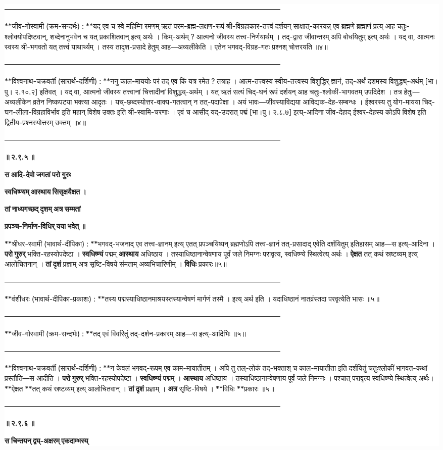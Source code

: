 ———————————————————————————————————————

**जीव-गोस्वामी (क्रम-सन्दर्भः) : **यद् एव च स्वे महिम्नि रमणम् ऋतं परम-ब्रह्म-लक्षण-रूपं श्री-विग्रहाकार-तत्त्वं दर्शयन् साक्षात्-कारयन्न् एव ब्रह्मणे ब्रह्माणं प्रत्य् आह चतुः-श्लोक्योपदिष्टवान्, शब्देनानुभवेन च यत् प्रकाशितवान् इत्य् अर्थः । किम्-अर्थम् ? आत्मनो जीवस्य तत्त्व-निर्णयार्थम् । तद्-द्वारा जीवान्तरम् अपि बोधयितुम् इत्य् अर्थः । यद् वा, आत्मनः स्वस्य श्री-भगवतो यत् तत्त्वं याथार्थ्यम् । तस्य तादृश-प्रसादे हेतुम् आह—अव्यलीकेति । एतेन भगवद्-विग्रह-गतः प्रश्नश् चोत्तरयति ॥४॥

———————————————————————————————————————

**विश्वनाथ-चक्रवर्ती (सारार्थ-दर्शिणी) : **ननु काल-माययोः परं तद् एव किं यत्र रमेत ? तत्राह । आत्म-तत्त्वस्य स्वीय-तत्त्वस्य विशुद्धिर् ज्ञानं, तद्-अर्थं दशमस्य विशुद्ध्य्-अर्थम् [भा।पु। २.१०.२] इतिवत् । यद् वा, आत्मनो जीवस्य तत्त्वानां चित्तादीनां विशुद्ध्य्-अर्थम् । यत् ऋतं सत्यं चिद्-घनं रूपं दर्शयन् आह चतुः-श्लोकी-भागवतम् उपदिदेश । तत्र हेतुः—अव्यलीकेन व्रतेन निष्कपटया भक्त्या आदृतः । यच्-छब्दस्योत्तर-वाक्य-गतत्वान् न तत्-पदापेक्षा । अयं भावः—जीवस्याविद्यया आविद्यक-देह-सम्बन्धः । ईश्वरस्य तु योग-मायया चिद्-घन-लीला-विग्रहाविर्भाव इति महान् विशेष उक्तः इति श्री-स्वामि-चरणाः । एवं च आसीद् यद्-उदरात् पद्मं [भा।पु। २.८.७] इत्य्-आदिना जीव-देहाद् ईश्वर-देहस्य कोऽपि विशेष इति द्वितीय-प्रश्नस्योत्तरम् उक्तम् ॥४॥

———————————————————————————————————————

**॥ २.९.५ ॥**

**स आदि-देवो जगतां परो गुरुः**

**स्वधिष्ण्यम् आस्थाय सिसृक्षयैक्षत ।**

**तां नाध्यगच्छद् दृशम् अत्र सम्मतां**

**प्रपञ्च-निर्माण-विधिर् यया भवेत् ॥**

**श्रीधर-स्वामी (भावार्थ-दीपिका) : **भगवद्-भजनाद् एव तत्त्व-ज्ञानम् इत्य् एतत् प्रपञ्चयिष्यन् ब्रह्मणोऽपि तत्त्व-ज्ञानं तत्-प्रसादाद् एवेति दर्शयितुम् इतिहासम् आह—स इत्य्-आदिना । **परो गुरुर्** भक्ति-रहस्योपदेष्टा । **स्वधिष्ण्यं** पद्मम् **आस्थाय** अधिष्ठाय । तस्याधिष्ठानान्वेषणाय पूर्वं जले निमग्नः परावृत्य, स्वधिष्ण्ये स्थित्वेत्य् अर्थः । **ऐक्षत** तत् कथं स्रष्टव्यम् इत्य् आलोचितनान् । **तां दृशं** प्रज्ञाम् अत्र सृष्टि-विषये संमताम् अव्यभिचारिणीम् । **विधिः** प्रकारः॥५॥

———————————————————————————————————————

**वंशीधरः (भावार्थ-दीपिका-प्रकाशः) : **तस्य पद्मस्याधिष्ठानमाश्रयस्तस्यान्वेषणं मार्गणं तस्मै । इत्य् अर्थ इति । यदाधिष्ठानं नातव्रंस्तदा परवृत्येति भासः ॥५॥

———————————————————————————————————————

**जीव-गोस्वामी (क्रम-सन्दर्भः) : **तद् एवं विवरितुं तद्-दर्शन-प्रकारम् आह—स इत्य्-आदिभिः ॥५॥

———————————————————————————————————————

**विश्वनाथ-चक्रवर्ती (सारार्थ-दर्शिणी) : **न केवलं भगवद्-रूपम् एव काम-मायातीतम् । अपि तु तल्-लोकं तद्-भक्ताश् च काल-मायातीता इति दर्शयितुं चतुःश्लोकीं भागवत-कथां प्रस्तौति—स आदीति । **परो गुरुर्** भक्ति-रहस्योपदेष्टा । **स्वधिष्ण्यं** पद्मम् । **आस्थाय** अधिष्ठाय । तस्याधिष्ठानान्वेषणाय पूर्वं जले निमग्नः । पश्चात् परावृत्य स्वधिष्ण्ये स्थित्वेत्य् अर्थः। **ऐक्षत **तत् कथं स्रष्टव्यम् इत्य् आलोचितवान् । **तां दृशं** प्रज्ञाम् । **अत्र** सृष्टि-विषये । **विधिः **प्रकारः ॥५॥

———————————————————————————————————————

**॥ २.९.६ ॥**

**स चिन्तयन् द्व्य्-अक्षरम् एकदाम्भस्य्**
